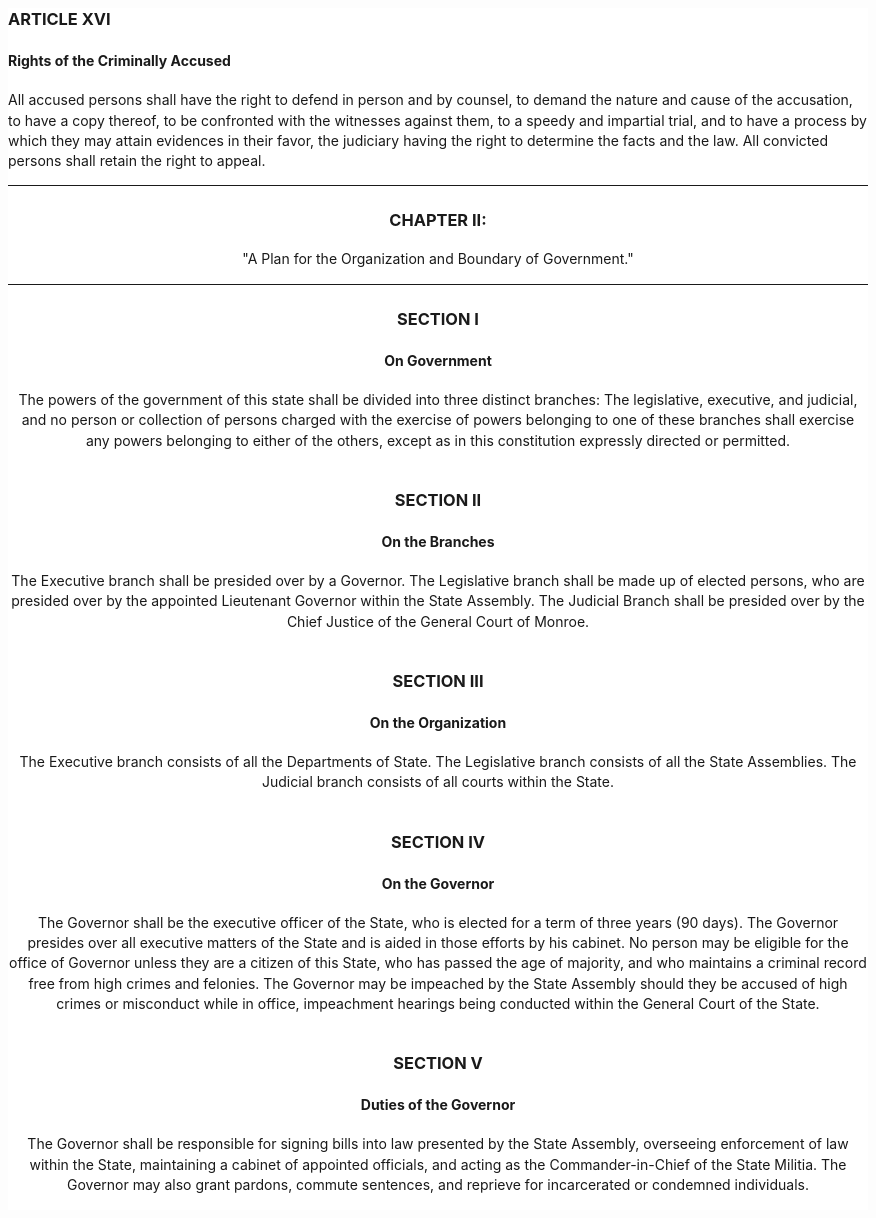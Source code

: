 <h3>ARTICLE XVI</h3>
<h4><strong>Rights of the Criminally Accused</strong></h4>
<p>All accused persons shall have the right to defend in person and by counsel, to demand the nature and cause of the accusation, to have a copy thereof, to be confronted with the witnesses against them, to a speedy and impartial trial, and to have a process by which they may attain evidences in their favor, the judiciary having the right to determine the facts and the law. All convicted persons shall retain the right to appeal.</p>
</div>

---

<div style="text-align: center;">
  <h3><strong>CHAPTER II:</strong></h3>
  <p>"A Plan for the Organization and Boundary of Government."</p>
</div>

---

<div style="text-align: center;">
<h3>SECTION I</h3>
<h4><strong>On Government</strong></h4>
<p>The powers of the government of this state shall be divided into three distinct branches: The legislative, executive, and judicial, and no person or collection of persons charged with the exercise of powers belonging to one of these branches shall exercise any powers belonging to either of the others, except as in this constitution expressly directed or permitted.</p>
<hr style="width: 20%; height: 1px; background-color: white; border: none; margin: 0 auto;">

<h3>SECTION II</h4>
<h4><strong>On the Branches</strong></h4>
<p>The Executive branch shall be presided over by a Governor. The Legislative branch shall be made up of elected persons, who are presided over by the appointed Lieutenant Governor within the State Assembly. The Judicial Branch shall be presided over by the Chief Justice of the General Court of Monroe.</p>
<hr style="width: 20%; height: 1px; background-color: white; border: none; margin: 0 auto;">

<h3>SECTION III</h3>
<h4><strong>On the Organization</strong></h4>
<p>The Executive branch consists of all the Departments of State. The Legislative branch consists of all the State Assemblies. The Judicial branch consists of all courts within the State.</p>
<hr style="width: 20%; height: 1px; background-color: white; border: none; margin: 0 auto;">

<h3>SECTION IV</h4>
<h4><strong>On the Governor</strong></h4>
<p>The Governor shall be the executive officer of the State, who is elected for a term of three years (90 days). The Governor presides over all executive matters of the State and is aided in those efforts by his cabinet. No person may be eligible for the office of Governor unless they are a citizen of this State, who has passed the age of majority, and who maintains a criminal record free from high crimes and felonies. The Governor may be impeached by the State Assembly should they be accused of high crimes or misconduct while in office, impeachment hearings being conducted within the General Court of the State.</p>
<hr style="width: 20%; height: 1px; background-color: white; border: none; margin: 0 auto;">

<h3>SECTION V</h4>
<h4><strong>Duties of the Governor</strong></h4>
<p>The Governor shall be responsible for signing bills into law presented by the State Assembly, overseeing enforcement of law within the State, maintaining a cabinet of appointed officials, and acting as the Commander-in-Chief of the State Militia. The Governor may also grant pardons, commute sentences, and reprieve for incarcerated or condemned individuals.</p>
<hr style="width: 20%; height: 1px; background-color: white; border: none; margin: 0 auto;">
